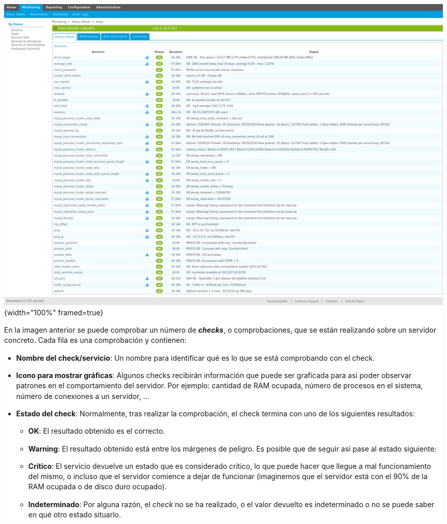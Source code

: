 ![Servidor monitorizado en Centreon](img/anexos/sistemas_monitorizacion/centreon.png){width="100%" framed=true}

En la imagen anterior se puede comprobar un número de ***checks***, o comprobaciones, que se están realizando sobre un servidor concreto. Cada fila es una comprobación y contienen:

-   **Nombre del check/servicio**: Un nombre para identificar qué es lo que se está comprobando con el check.

-   **Icono para mostrar gráficas**: Algunos checks recibirán información que puede ser graficada para así poder observar patrones en el comportamiento del servidor. Por ejemplo: cantidad de RAM ocupada, número de procesos en el sistema, número de conexiones a un servidor, ...

-   **Estado del check**: Normalmente, tras realizar la comprobación, el check termina con uno de los siguientes resultados:

    -   **OK**: El resultado obtenido es el correcto.

    -   **Warning**: El resultado obtenido está entre los márgenes de peligro. Es posible que de seguir así pase al estado siguiente:

    -   **Crítico**: El servicio devuelve un estado que es considerado crítico, lo que puede hacer que llegue a mal funcionamiento del mismo, o incluso que el servidor comience a dejar de funcionar (imaginemos que el servidor está con el 90% de la RAM ocupada o de disco duro ocupado).

    -   **Indeterminado**: Por alguna razón, el *check* no se ha realizado, o el valor devuelto es indeterminado o no se puede saber en qué otro estado situarlo.
